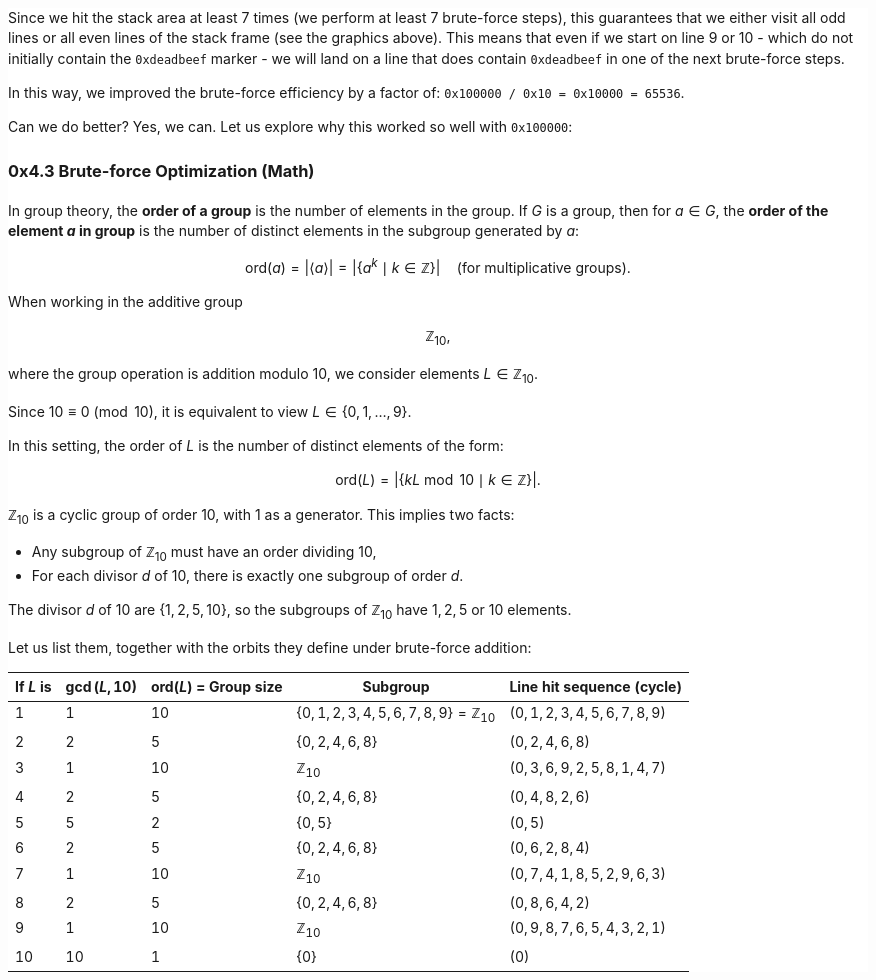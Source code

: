 Since we hit the stack area at least 7 times (we perform at least 7 brute-force steps), this guarantees that we either visit all odd lines or all even lines of the stack frame (see the graphics above). This means that even if we start on line 9 or 10 - which do not initially contain the `0xdeadbeef` marker - we will land on a line that does contain `0xdeadbeef` in one of the next brute-force steps.

In this way, we improved the brute-force efficiency by a factor of: `0x100000 / 0x10 = 0x10000 = 65536`.

Can we do better? Yes, we can. Let us explore why this worked so well with `0x100000`:

### 0x4.3 Brute-force Optimization (Math)

In group theory, the **order of a group** is the number of elements in the group.
If $`G`$ is a group, then for $`a \in G`$, the **order of the element $`a`$ in group** is the number of distinct elements in the subgroup generated by $`a`$:

```math
\mathrm{ord}(a) = \vert \langle a \rangle \vert = \vert \{a^k \mid k \in \mathbb{Z}\} \vert \quad (\text{for multiplicative groups}).
```

When working in the additive group 

```math
\mathbb{Z}_{10},
```

where the group operation is addition modulo $`10`$, we consider elements $`L \in \mathbb{Z}_{10}`$.

Since $`10 \equiv 0 \pmod{10}`$, it is equivalent to view $`L \in \{0, 1, \dots, 9\}`$. 

In this setting, the order of $`L`$ is the number of distinct elements of the form:

```math
\mathrm{ord}(L)  = \vert \{kL \bmod 10 \mid k \in \mathbb{Z}\} \vert .
```

$`\mathbb{Z}_{10}`$ is a cyclic group of order $`10`$, with $`1`$ as a generator. This implies two facts:
- Any subgroup of $`\mathbb{Z}_{10}`$ must have an order dividing $`10`$,
- For each divisor $`d`$ of $`10`$, there is exactly one subgroup of order $`d`$.

The divisor $`d`$ of $`10`$ are $`\{1,2,5,10\}`$, so the subgroups of $`\mathbb{Z}_{10}`$ have $`1,2,5`$ or $`10`$ elements. 

Let us list them, together with the orbits they define under brute-force addition:

|If $`L`$ is  | $`\gcd(L,10)`$  |$`\mathrm{ord}(L)`$ = Group size   |Subgroup                                       | Line hit sequence (cycle)      |
|-          |-              |-                                      |-                                              |-                                            |
|1          | 1             | 10                                    | $`\{0,1,2,3,4,5,6,7,8,9\} = \mathbb{Z}_{10}`$   | $`(0,1,2,3,4,5,6,7,8,9)`$                       |
|2          | 2             | 5                                     | $`\{0,2,4,6,8\}`$                               | $`(0,2,4,6,8)    `$                     |
|3          | 1             | 10                                    | $`\mathbb{Z}_{10}`$                             | $`(0,3,6,9,2,5,8,1,4,7) `$                   |
|4          | 2             | 5                                     | $`\{0,2,4,6,8\}`$                               | $`(0,4,8,2,6) `$                 |
|5          | 5             | 2                                     | $`\{0,5\}`$                                     | $`(0,5) `$               |
|6          | 2             | 5                                     | $`\{0,2,4,6,8\}`$                               | $`(0,6,2,8,4)`$             |
|7          | 1             | 10                                    | $`\mathbb{Z}_{10}`$                             | $`(0,7,4,1,8,5,2,9,6,3) `$           |
|8          | 2             | 5                                     | $`\{0,2,4,6,8\}`$                               | $`(0,8,6,4,2)  `$         |
|9          | 1             | 10                                    | $`\mathbb{Z}_{10}`$                             | $`(0,9,8,7,6,5,4,3,2,1) `$       |
|10         | 10            | 1                                     | $`\{0\}`$                                       | $`(0) `$     |
